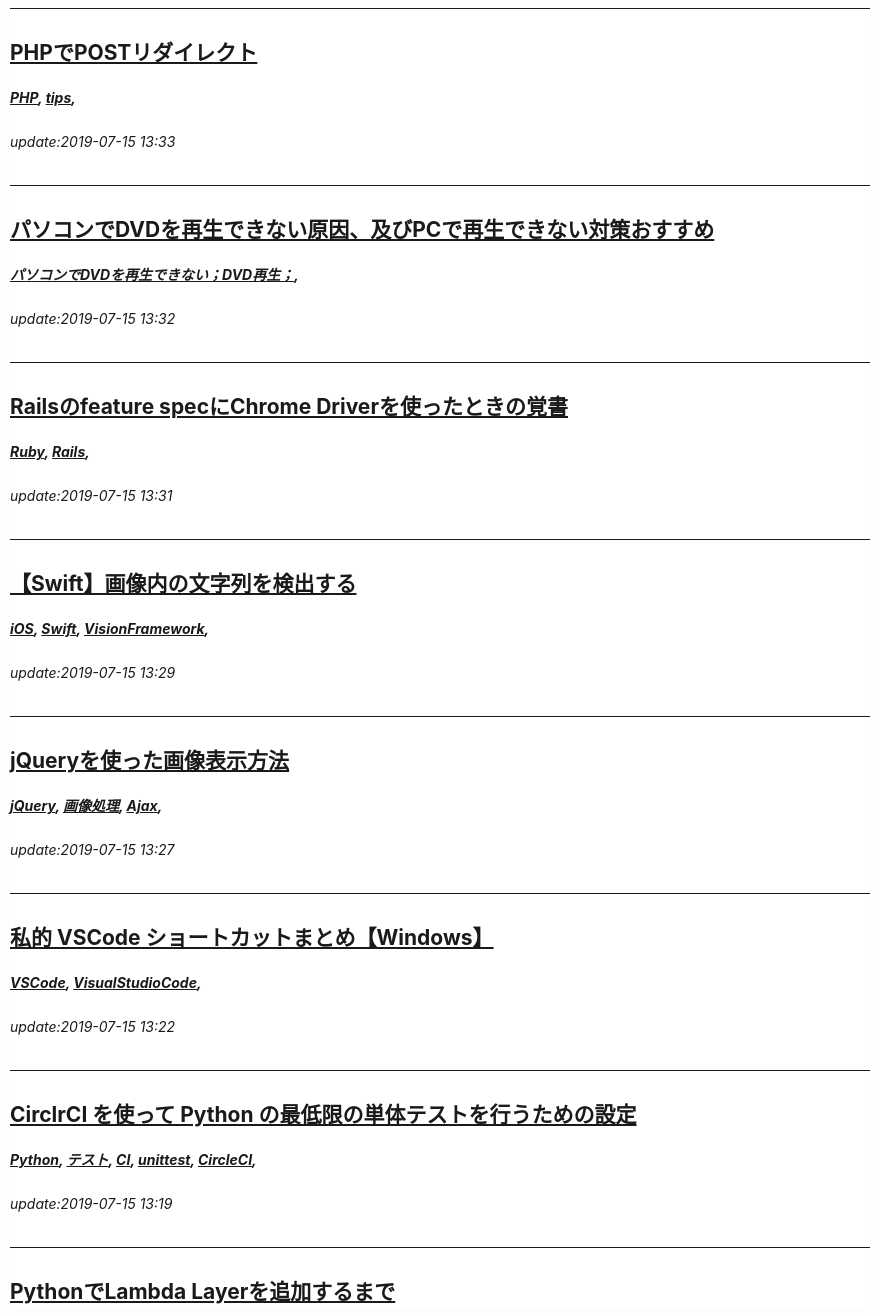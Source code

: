 
---
## [PHPでPOSTリダイレクト](https://qiita.com/okdyy75/items/fa5ca0d7ef3db9b66e54)
##### [PHP](https://qiita.com/tags/PHP), [tips](https://qiita.com/tags/tips), 
###### update:2019-07-15 13:33
---
## [パソコンでDVDを再生できない原因、及びPCで再生できない対策おすすめ](https://qiita.com/dvd-informations/items/e251cb5d5fe0368aa934)
##### [パソコンでDVDを再生できない；DVD再生；](https://qiita.com/tags/パソコンでDVDを再生できない；DVD再生；), 
###### update:2019-07-15 13:32
---
## [Railsのfeature specにChrome Driverを使ったときの覚書](https://qiita.com/IzumiSy/items/c5fa483e1df860289267)
##### [Ruby](https://qiita.com/tags/Ruby), [Rails](https://qiita.com/tags/Rails), 
###### update:2019-07-15 13:31
---
## [【Swift】画像内の文字列を検出する](https://qiita.com/ddd503/items/1da38e3014c2507b5489)
##### [iOS](https://qiita.com/tags/iOS), [Swift](https://qiita.com/tags/Swift), [VisionFramework](https://qiita.com/tags/VisionFramework), 
###### update:2019-07-15 13:29
---
## [jQueryを使った画像表示方法](https://qiita.com/okdyy75/items/01aac481258a421be0c7)
##### [jQuery](https://qiita.com/tags/jQuery), [画像処理](https://qiita.com/tags/画像処理), [Ajax](https://qiita.com/tags/Ajax), 
###### update:2019-07-15 13:27
---
## [私的 VSCode ショートカットまとめ【Windows】](https://qiita.com/ellio08/items/64feb5911e332c065f14)
##### [VSCode](https://qiita.com/tags/VSCode), [VisualStudioCode](https://qiita.com/tags/VisualStudioCode), 
###### update:2019-07-15 13:22
---
## [CirclrCI を使って Python の最低限の単体テストを行うための設定](https://qiita.com/kitadakyou/items/f161a376e46a50016039)
##### [Python](https://qiita.com/tags/Python), [テスト](https://qiita.com/tags/テスト), [CI](https://qiita.com/tags/CI), [unittest](https://qiita.com/tags/unittest), [CircleCI](https://qiita.com/tags/CircleCI), 
###### update:2019-07-15 13:19
---
## [PythonでLambda Layerを追加するまで](https://qiita.com/roppy/items/65ecdb8b0ca84abb4e68)